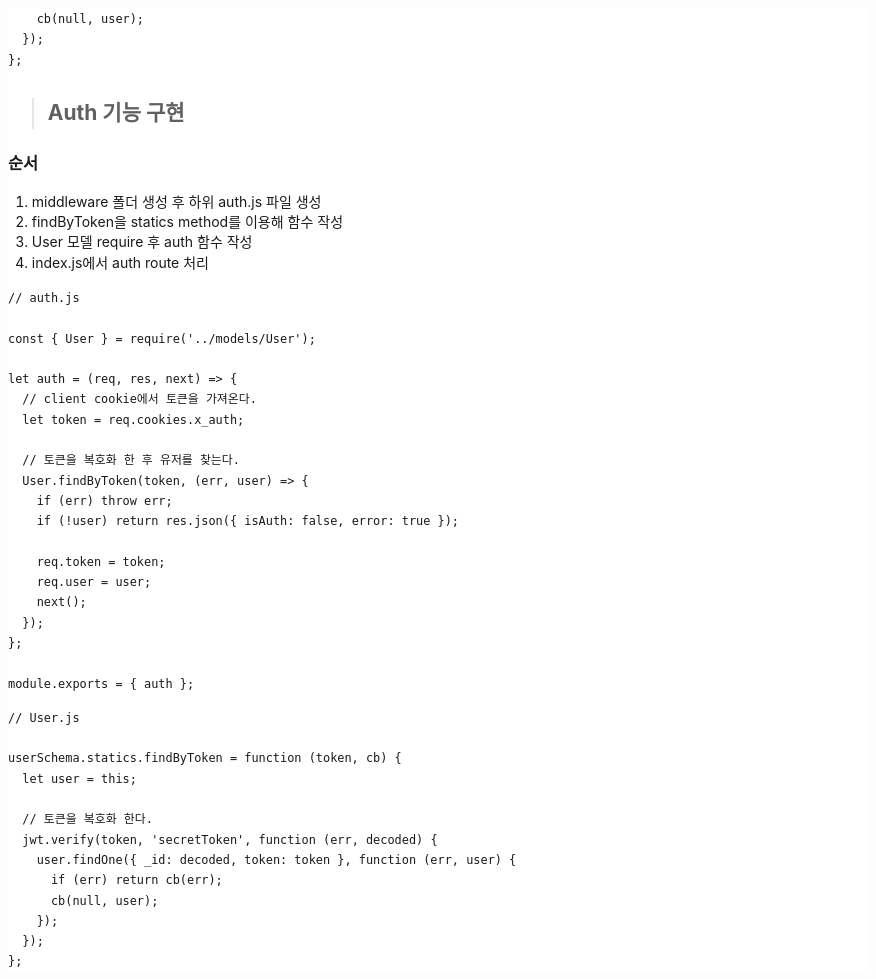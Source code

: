```
    cb(null, user);
  });
};
```

> ## Auth 기능 구현

### 순서

1. middleware 폴더 생성 후 하위 auth.js 파일 생성
2. findByToken을 statics method를 이용해 함수 작성
3. User 모델 require 후 auth 함수 작성
4. index.js에서 auth route 처리

```
// auth.js

const { User } = require('../models/User');

let auth = (req, res, next) => {
  // client cookie에서 토큰을 가져온다.
  let token = req.cookies.x_auth;

  // 토큰을 복호화 한 후 유저를 찾는다.
  User.findByToken(token, (err, user) => {
    if (err) throw err;
    if (!user) return res.json({ isAuth: false, error: true });

    req.token = token;
    req.user = user;
    next();
  });
};

module.exports = { auth };
```

```
// User.js

userSchema.statics.findByToken = function (token, cb) {
  let user = this;

  // 토큰을 복호화 한다.
  jwt.verify(token, 'secretToken', function (err, decoded) {
    user.findOne({ _id: decoded, token: token }, function (err, user) {
      if (err) return cb(err);
      cb(null, user);
    });
  });
};
```
